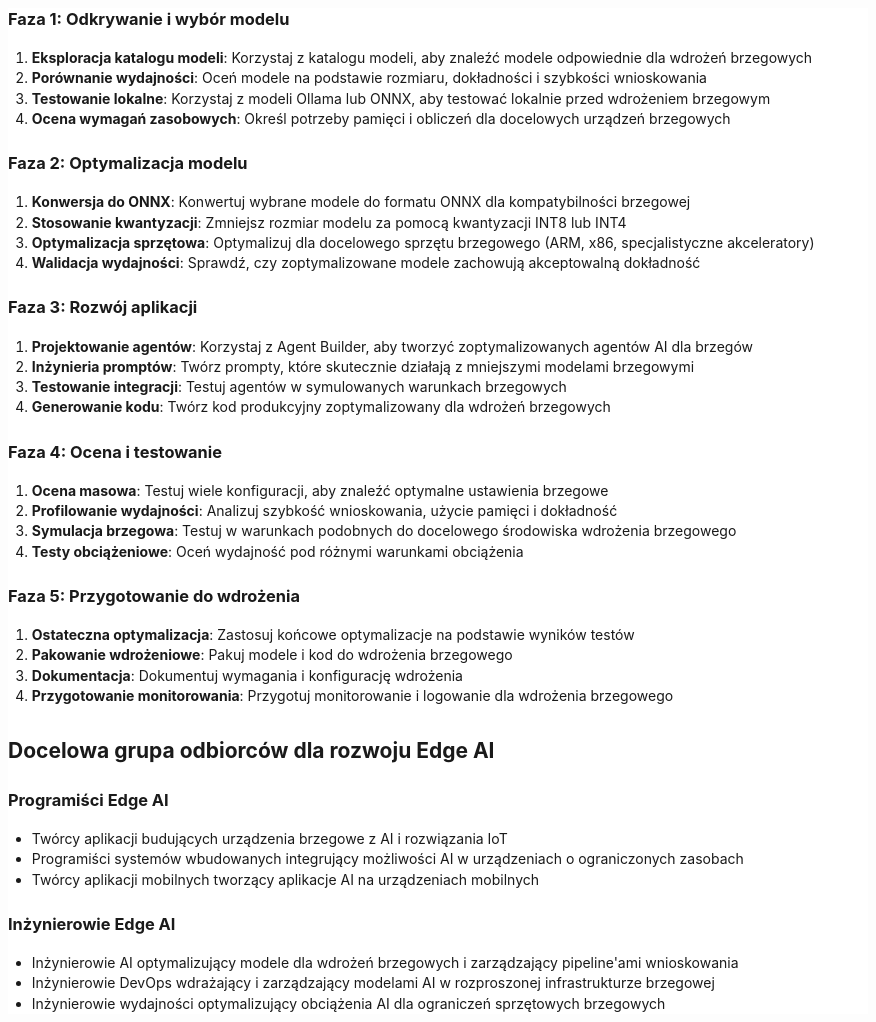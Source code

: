 ### Faza 1: Odkrywanie i wybór modelu
1. **Eksploracja katalogu modeli**: Korzystaj z katalogu modeli, aby znaleźć modele odpowiednie dla wdrożeń brzegowych
2. **Porównanie wydajności**: Oceń modele na podstawie rozmiaru, dokładności i szybkości wnioskowania
3. **Testowanie lokalne**: Korzystaj z modeli Ollama lub ONNX, aby testować lokalnie przed wdrożeniem brzegowym
4. **Ocena wymagań zasobowych**: Określ potrzeby pamięci i obliczeń dla docelowych urządzeń brzegowych

### Faza 2: Optymalizacja modelu
1. **Konwersja do ONNX**: Konwertuj wybrane modele do formatu ONNX dla kompatybilności brzegowej
2. **Stosowanie kwantyzacji**: Zmniejsz rozmiar modelu za pomocą kwantyzacji INT8 lub INT4
3. **Optymalizacja sprzętowa**: Optymalizuj dla docelowego sprzętu brzegowego (ARM, x86, specjalistyczne akceleratory)
4. **Walidacja wydajności**: Sprawdź, czy zoptymalizowane modele zachowują akceptowalną dokładność

### Faza 3: Rozwój aplikacji
1. **Projektowanie agentów**: Korzystaj z Agent Builder, aby tworzyć zoptymalizowanych agentów AI dla brzegów
2. **Inżynieria promptów**: Twórz prompty, które skutecznie działają z mniejszymi modelami brzegowymi
3. **Testowanie integracji**: Testuj agentów w symulowanych warunkach brzegowych
4. **Generowanie kodu**: Twórz kod produkcyjny zoptymalizowany dla wdrożeń brzegowych

### Faza 4: Ocena i testowanie
1. **Ocena masowa**: Testuj wiele konfiguracji, aby znaleźć optymalne ustawienia brzegowe
2. **Profilowanie wydajności**: Analizuj szybkość wnioskowania, użycie pamięci i dokładność
3. **Symulacja brzegowa**: Testuj w warunkach podobnych do docelowego środowiska wdrożenia brzegowego
4. **Testy obciążeniowe**: Oceń wydajność pod różnymi warunkami obciążenia

### Faza 5: Przygotowanie do wdrożenia
1. **Ostateczna optymalizacja**: Zastosuj końcowe optymalizacje na podstawie wyników testów
2. **Pakowanie wdrożeniowe**: Pakuj modele i kod do wdrożenia brzegowego
3. **Dokumentacja**: Dokumentuj wymagania i konfigurację wdrożenia
4. **Przygotowanie monitorowania**: Przygotuj monitorowanie i logowanie dla wdrożenia brzegowego

## Docelowa grupa odbiorców dla rozwoju Edge AI

### Programiści Edge AI
- Twórcy aplikacji budujących urządzenia brzegowe z AI i rozwiązania IoT
- Programiści systemów wbudowanych integrujący możliwości AI w urządzeniach o ograniczonych zasobach
- Twórcy aplikacji mobilnych tworzący aplikacje AI na urządzeniach mobilnych

### Inżynierowie Edge AI
- Inżynierowie AI optymalizujący modele dla wdrożeń brzegowych i zarządzający pipeline'ami wnioskowania
- Inżynierowie DevOps wdrażający i zarządzający modelami AI w rozproszonej infrastrukturze brzegowej
- Inżynierowie wydajności optymalizujący obciążenia AI dla ograniczeń sprzętowych brzegowych
